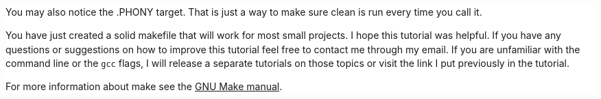 You may also notice the .PHONY target. That is just a way to make sure clean is run every time you call it.

You have just created a solid makefile that will work for most small projects. I hope this tutorial was helpful. If you have any questions or suggestions on how to improve this tutorial feel free to contact me through my email. If you are unfamiliar with the command line or the `gcc` flags, I will release a separate tutorials on those topics or visit the link I put previously in the tutorial.

For more information about make see the [GNU Make manual](https://www.gnu.org/software/make/manual/make.html).
